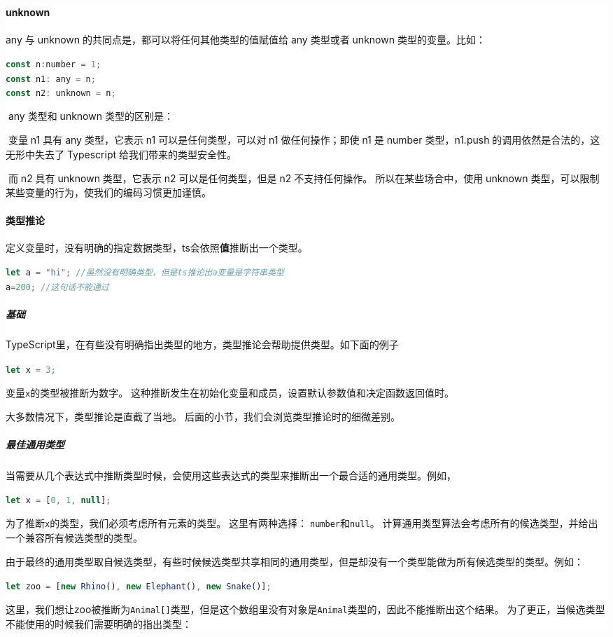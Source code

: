

#### unknown

any 与 unknown 的共同点是，都可以将任何其他类型的值赋值给 any 类型或者 unknown 类型的变量。比如：

```js
const n:number = 1;
const n1: any = n;
const n2: unknown = n;

```


​         any 类型和 unknown 类型的区别是：

​         变量 n1 具有 any 类型，它表示 n1 可以是任何类型，可以对 n1 做任何操作；即使 n1 是 number 类型，n1.push 的调用依然是合法的，这无形中失去了 Typescript 给我们带来的类型安全性。

​          而 n2 具有 unknown 类型，它表示 n2 可以是任何类型，但是 n2 不支持任何操作。 所以在某些场合中，使用 unknown 类型，可以限制某些变量的行为，使我们的编码习惯更加谨慎。



#### 类型推论

定义变量时，没有明确的指定数据类型，ts会依照**值**推断出一个类型。

```ts
let a = "hi"; //虽然没有明确类型，但是ts推论出a变量是字符串类型
a=200; //这句话不能通过

```

##### 基础

TypeScript里，在有些没有明确指出类型的地方，类型推论会帮助提供类型。如下面的例子

```ts
let x = 3;
```

变量`x`的类型被推断为数字。 这种推断发生在初始化变量和成员，设置默认参数值和决定函数返回值时。

大多数情况下，类型推论是直截了当地。 后面的小节，我们会浏览类型推论时的细微差别。

##### 最佳通用类型

当需要从几个表达式中推断类型时候，会使用这些表达式的类型来推断出一个最合适的通用类型。例如，

```ts
let x = [0, 1, null];
```

为了推断`x`的类型，我们必须考虑所有元素的类型。 这里有两种选择： `number`和`null`。 计算通用类型算法会考虑所有的候选类型，并给出一个兼容所有候选类型的类型。

由于最终的通用类型取自候选类型，有些时候候选类型共享相同的通用类型，但是却没有一个类型能做为所有候选类型的类型。例如：

```ts
let zoo = [new Rhino(), new Elephant(), new Snake()];
```

这里，我们想让zoo被推断为`Animal[]`类型，但是这个数组里没有对象是`Animal`类型的，因此不能推断出这个结果。 为了更正，当候选类型不能使用的时候我们需要明确的指出类型：
